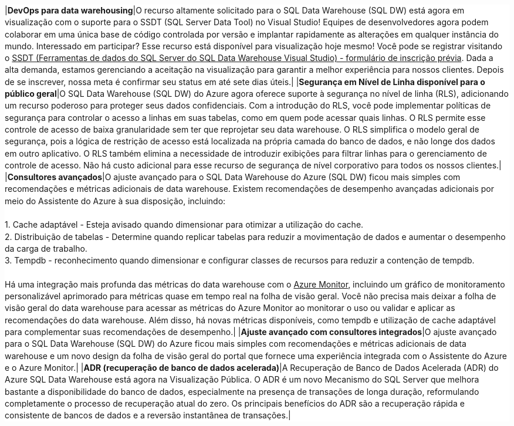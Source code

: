 |**DevOps para data warehousing**|O recurso altamente solicitado para o SQL Data Warehouse (SQL DW) está agora em visualização com o suporte para o SSDT (SQL Server Data Tool) no Visual Studio! Equipes de desenvolvedores agora podem colaborar em uma única base de código controlada por versão e implantar rapidamente as alterações em qualquer instância do mundo. Interessado em participar? Esse recurso está disponível para visualização hoje mesmo! Você pode se registrar visitando o [SSDT (Ferramentas de dados do SQL Server do SQL Data Warehouse Visual Studio) - formulário de inscrição prévia](https://forms.office.com/Pages/ResponsePage.aspx?id=v4j5cvGGr0GRqy180BHbR4-brmKy3TZOjoktwuHd7S1UODkwQ1lVMEw1NDBGRjNLRDNWOFlQRUpIRi4u). Dada a alta demanda, estamos gerenciando a aceitação na visualização para garantir a melhor experiência para nossos clientes. Depois de se inscrever, nossa meta é confirmar seu status em até sete dias úteis.|
|**Segurança em Nível de Linha disponível para o público geral**|O SQL Data Warehouse (SQL DW) do Azure agora oferece suporte à segurança no nível de linha (RLS), adicionando um recurso poderoso para proteger seus dados confidenciais. Com a introdução do RLS, você pode implementar políticas de segurança para controlar o acesso a linhas em suas tabelas, como em quem pode acessar quais linhas. O RLS permite esse controle de acesso de baixa granularidade sem ter que reprojetar seu data warehouse. O RLS simplifica o modelo geral de segurança, pois a lógica de restrição de acesso está localizada na própria camada do banco de dados, e não longe dos dados em outro aplicativo. O RLS também elimina a necessidade de introduzir exibições para filtrar linhas para o gerenciamento de controle de acesso. Não há custo adicional para esse recurso de segurança de nível corporativo para todos os nossos clientes.|
|**Consultores avançados**|O ajuste avançado para o SQL Data Warehouse do Azure (SQL DW) ficou mais simples com recomendações e métricas adicionais de data warehouse. Existem recomendações de desempenho avançadas adicionais por meio do Assistente do Azure à sua disposição, incluindo:<br/><br/>1. Cache adaptável - Esteja avisado quando dimensionar para otimizar a utilização do cache.<br/>2. Distribuição de tabelas - Determine quando replicar tabelas para reduzir a movimentação de dados e aumentar o desempenho da carga de trabalho.<br/>3. Tempdb - reconhecimento quando dimensionar e configurar classes de recursos para reduzir a contenção de tempdb.<br/><br/>Há uma integração mais profunda das métricas do data warehouse com o [Azure Monitor](https://azure.microsoft.com/blog/enhanced-capabilities-to-monitor-manage-and-integrate-sql-data-warehouse-in-the-azure-portal/), incluindo um gráfico de monitoramento personalizável aprimorado para métricas quase em tempo real na folha de visão geral. Você não precisa mais deixar a folha de visão geral do data warehouse para acessar as métricas do Azure Monitor ao monitorar o uso ou validar e aplicar as recomendações do data warehouse. Além disso, há novas métricas disponíveis, como tempdb e utilização de cache adaptável para complementar suas recomendações de desempenho.|
|**Ajuste avançado com consultores integrados**|O ajuste avançado para o SQL Data Warehouse (SQL DW) do Azure ficou mais simples com recomendações e métricas adicionais de data warehouse e um novo design da folha de visão geral do portal que fornece uma experiência integrada com o Assistente do Azure e o Azure Monitor.|
|**ADR (recuperação de banco de dados acelerada)**|A Recuperação de Banco de Dados Acelerada (ADR) do Azure SQL Data Warehouse está agora na Visualização Pública. O ADR é um novo Mecanismo do SQL Server que melhora bastante a disponibilidade do banco de dados, especialmente na presença de transações de longa duração, reformulando completamente o processo de recuperação atual do zero. Os principais benefícios do ADR são a recuperação rápida e consistente de bancos de dados e a reversão instantânea de transações.|